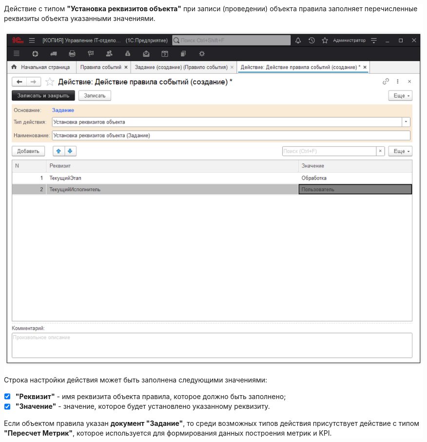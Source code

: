 Действие с типом **"Установка реквизитов объекта"** при записи (проведении) объекта правила заполняет перечисленные реквизиты объекта указанными значениями.

![16_НастройкаПОдсистемы](static/16_НастройкаПОдсистемы.png)

Строка настройки действия может быть заполнена следующими значениями:

* [x] **"Реквизит"** - имя реквизита объекта правила, которое должно быть заполнено;   
* [x] **"Значение"** - значение, которое будет установлено указанному реквизиту.   

Если объектом правила указан **документ "Задание"**, то среди возможных типов действия присутствует действие с типом **"Пересчет Метрик"**, которое используется для формирования данных построения метрик и KPI.
